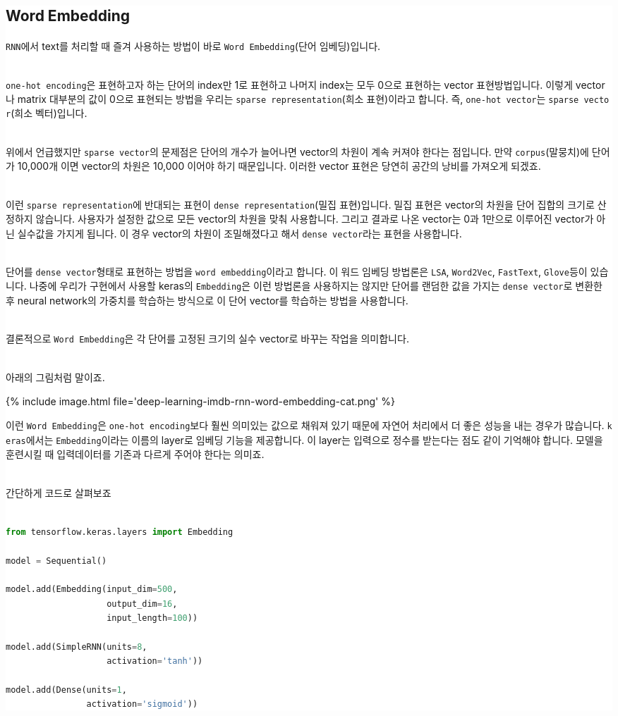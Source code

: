 
## Word Embedding

`RNN`에서 text를 처리할 때 즐겨 사용하는 방법이 바로 `Word Embedding`(단어 임베딩)입니다.
<br><br>

`one-hot encoding`은 표현하고자 하는 단어의 index만 1로 표현하고 나머지 index는
모두 0으로 표현하는 vector 표현방법입니다. 이렇게 vector나 matrix 대부분의 값이 0으로
표현되는 방법을 우리는 `sparse representation`(희소 표현)이라고 합니다.
즉, `one-hot vector`는 `sparse vector`(희소 벡터)입니다.
<br><br>

위에서 언급했지만 `sparse vector`의 문제점은 단어의 개수가 늘어나면 vector의 차원이 계속
커져야 한다는 점입니다. 만약 `corpus`(말뭉치)에 단어가 10,000개 이면 vector의 차원은 10,000
이어야 하기 때문입니다. 이러한 vector 표현은 당연히 공간의 낭비를 가져오게 되겠죠.
<br><br>

이런 `sparse representation`에 반대되는 표현이 `dense representation`(밀집 표현)입니다.
밀집 표현은 vector의 차원을 단어 집합의 크기로 산정하지 않습니다. 사용자가 설정한 값으로
모든 vector의 차원을 맞춰 사용합니다. 그리고 결과로 나온 vector는 0과 1만으로 이루어진
vector가 아닌 실수값을 가지게 됩니다. 이 경우 vector의 차원이 조밀해졌다고 해서 `dense vector`라는
표현을 사용합니다.
<br><br>

단어를 `dense vector`형태로 표현하는 방법을 `word embedding`이라고 합니다. 이 워드 임베딩
방법론은 `LSA`, `Word2Vec`, `FastText`, `Glove`등이 있습니다. 나중에 우리가 구현에서 사용할
keras의 `Embedding`은 이런 방법론을 사용하지는 않지만 단어를 랜덤한 값을 가지는 `dense vector`로
변환한 후 neural network의 가중치를 학습하는 방식으로 이 단어 vector를 학습하는 방법을 사용합니다.
<br><br>

결론적으로 `Word Embedding`은 각 단어를 고정된 크기의 실수 vector로 바꾸는 작업을 의미합니다.
<br><br>

아래의 그림처럼 말이죠.

{% include image.html
file='deep-learning-imdb-rnn-word-embedding-cat.png'
%}
<br>

이런 `Word Embedding`은 `one-hot encoding`보다 훨씬 의미있는 값으로 채워져 있기 때문에
자연어 처리에서 더 좋은 성능을 내는 경우가 많습니다. `keras`에서는 `Embedding`이라는 이름의
layer로 임베딩 기능을 제공합니다. 이 layer는 입력으로 정수를 받는다는 점도 같이 기억해야 합니다.
모델을 훈련시킬 때 입력데이터를 기존과 다르게 주어야 한다는 의미죠.
<br><br>

간단하게 코드로 살펴보죠

~~~python

from tensorflow.keras.layers import Embedding

model = Sequential()

model.add(Embedding(input_dim=500, 
                    output_dim=16,
                    input_length=100))

model.add(SimpleRNN(units=8,
                    activation='tanh'))

model.add(Dense(units=1,
                activation='sigmoid'))

~~~
